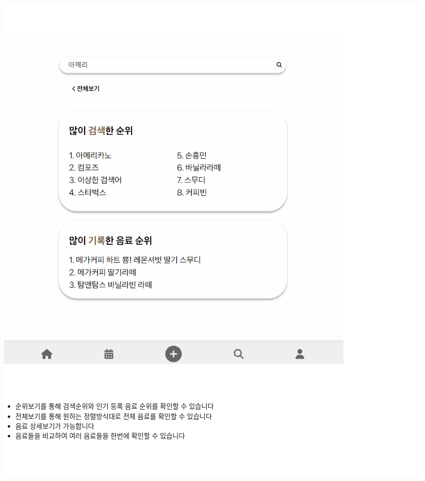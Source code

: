 <img src="./RMimg/검색페이지.gif" alt="search" width="700px" height="800px">
<br />

- 순위보기를 통해 검색순위와 인기 등록 음료 순위를 확인할 수 있습니다
- 전체보기를 통해 원하는 정렬방식대로 전체 음료를 확인할 수 있습니다
- 음료 상세보기가 가능합니다
- 음료들을 비교하여 여러 음료들을 한번에 확인할 수 있습니다 
<br />
<br />
<br />
